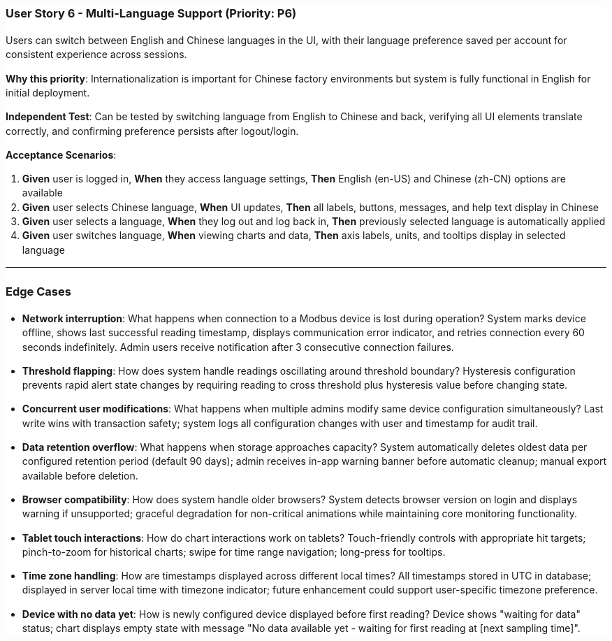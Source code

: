 
### User Story 6 - Multi-Language Support (Priority: P6)

Users can switch between English and Chinese languages in the UI, with their language preference saved per account for consistent experience across sessions.

**Why this priority**: Internationalization is important for Chinese factory environments but system is fully functional in English for initial deployment.

**Independent Test**: Can be tested by switching language from English to Chinese and back, verifying all UI elements translate correctly, and confirming preference persists after logout/login.

**Acceptance Scenarios**:

1. **Given** user is logged in, **When** they access language settings, **Then** English (en-US) and Chinese (zh-CN) options are available
2. **Given** user selects Chinese language, **When** UI updates, **Then** all labels, buttons, messages, and help text display in Chinese
3. **Given** user selects a language, **When** they log out and log back in, **Then** previously selected language is automatically applied
4. **Given** user switches language, **When** viewing charts and data, **Then** axis labels, units, and tooltips display in selected language

---

### Edge Cases

- **Network interruption**: What happens when connection to a Modbus device is lost during operation? System marks device offline, shows last successful reading timestamp, displays communication error indicator, and retries connection every 60 seconds indefinitely. Admin users receive notification after 3 consecutive connection failures.

- **Threshold flapping**: How does system handle readings oscillating around threshold boundary? Hysteresis configuration prevents rapid alert state changes by requiring reading to cross threshold plus hysteresis value before changing state.

- **Concurrent user modifications**: What happens when multiple admins modify same device configuration simultaneously? Last write wins with transaction safety; system logs all configuration changes with user and timestamp for audit trail.

- **Data retention overflow**: What happens when storage approaches capacity? System automatically deletes oldest data per configured retention period (default 90 days); admin receives in-app warning banner before automatic cleanup; manual export available before deletion.

- **Browser compatibility**: How does system handle older browsers? System detects browser version on login and displays warning if unsupported; graceful degradation for non-critical animations while maintaining core monitoring functionality.

- **Tablet touch interactions**: How do chart interactions work on tablets? Touch-friendly controls with appropriate hit targets; pinch-to-zoom for historical charts; swipe for time range navigation; long-press for tooltips.

- **Time zone handling**: How are timestamps displayed across different local times? All timestamps stored in UTC in database; displayed in server local time with timezone indicator; future enhancement could support user-specific timezone preference.

- **Device with no data yet**: How is newly configured device displayed before first reading? Device shows "waiting for data" status; chart displays empty state with message "No data available yet - waiting for first reading at [next sampling time]".
